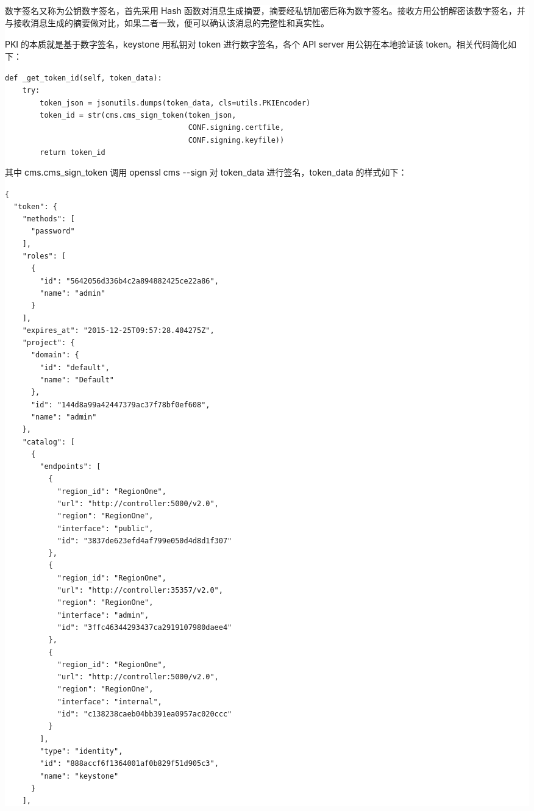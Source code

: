 数字签名又称为公钥数字签名，首先采用 Hash 函数对消息生成摘要，摘要经私钥加密后称为数字签名。接收方用公钥解密该数字签名，并与接收消息生成的摘要做对比，如果二者一致，便可以确认该消息的完整性和真实性。

PKI 的本质就是基于数字签名，keystone 用私钥对 token 进行数字签名，各个 API server 用公钥在本地验证该 token。相关代码简化如下：

    def _get_token_id(self, token_data):
        try:
            token_json = jsonutils.dumps(token_data, cls=utils.PKIEncoder)
            token_id = str(cms.cms_sign_token(token_json,
                                              CONF.signing.certfile,
                                              CONF.signing.keyfile))
            return token_id

其中 cms.cms_sign_token 调用 openssl cms --sign 对 token_data 进行签名，token_data 的样式如下：

	{
      "token": {
        "methods": [
          "password"
        ],
        "roles": [
          {
            "id": "5642056d336b4c2a894882425ce22a86",
            "name": "admin"
          }
        ],
        "expires_at": "2015-12-25T09:57:28.404275Z",
        "project": {
          "domain": {
            "id": "default",
            "name": "Default"
          },
          "id": "144d8a99a42447379ac37f78bf0ef608",
          "name": "admin"
        },
        "catalog": [
          {
            "endpoints": [
              {
                "region_id": "RegionOne",
                "url": "http://controller:5000/v2.0",
                "region": "RegionOne",
                "interface": "public",
                "id": "3837de623efd4af799e050d4d8d1f307"
              },
              {
                "region_id": "RegionOne",
                "url": "http://controller:35357/v2.0",
                "region": "RegionOne",
                "interface": "admin",
                "id": "3ffc46344293437ca2919107980daee4"
              },
              {
                "region_id": "RegionOne",
                "url": "http://controller:5000/v2.0",
                "region": "RegionOne",
                "interface": "internal",
                "id": "c138238caeb04bb391ea0957ac020ccc"
              }
            ],
            "type": "identity",
            "id": "888accf6f1364001af0b829f51d905c3",
            "name": "keystone"
          }
        ],